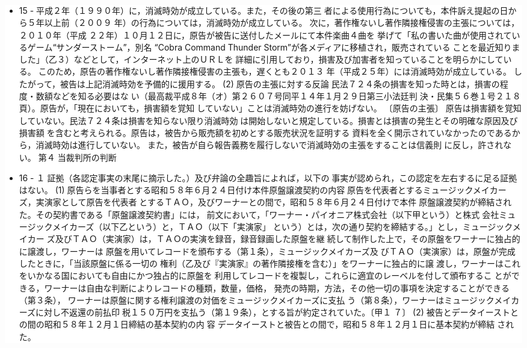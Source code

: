 - 15 - 
平成２年（１９９０年）に，消滅時効が成立している。また，その後の第三
者による使用行為についても，本件訴え提起の日から５年以上前（２００９
年）の行為については，消滅時効が成立している。 
次に，著作権ないし著作隣接権侵害の主張については，２０１０年（平成
２２年）１０月１２日に，原告が被告に送付したメールにて本件楽曲４曲を
挙げて「私の書いた曲が使用されているゲーム“サンダーストーム”，別名
“Cobra Command Thunder Storm”が各メディアに移植され，販売されている
ことを最近知りました」（乙３）などとして，インターネット上のＵＲＬを
詳細に引用しており，損害及び加害者を知っていることを明らかにしている。
このため，原告の著作権ないし著作隣接権侵害の主張も，遅くとも２０１３
年（平成２５年）には消滅時効が成立している。 
したがって，被告は上記消滅時効を予備的に援用する。 
(2) 原告の主張に対する反論 
民法７２４条の損害を知った時とは，損害の程度・数額などを知る必要はな
い（最高裁平成８年（オ）第２６０７号同平１４年１月２９日第三小法廷判
決・民集５６巻１号２１８頁）。原告が，「現在においても，損害額を覚知
していない」ことは消滅時効の進行を妨げない。 
〔原告の主張〕 
原告は損害額を覚知していない。民法７２４条は損害を知らない限り消滅時効
は開始しないと規定している。損害とは損害の発生とその明確な原因及び損害額
を含むと考えられる。原告は，被告から販売額を初めとする販売状況を証明する
資料を全く開示されていなかったのであるから，消滅時効は進行していない。 
また，被告が自ら報告義務を履行しないで消滅時効の主張をすることは信義則
に反し，許されない。 
第４ 当裁判所の判断 
                                               
- 16 - 
 １ 証拠（各認定事実の末尾に摘示した。）及び弁論の全趣旨によれば，以下の
事実が認められ，この認定を左右するに足る証拠はない。 
  (1) 原告らを当事者とする昭和５８年６月２４日付け本件原盤譲渡契約の内容 
    原告を代表者とするミュージックメイカーズ，実演家として原告を代表者
とするＴＡＯ，及びワーナーとの間で，昭和５８年６月２４日付けで本件
原盤譲渡契約が締結された。その契約書である「原盤譲渡契約書」には，
前文において，「ワーナー・パイオニア株式会社（以下甲という）と株式
会社ミュージックメイカーズ（以下乙という）と，ＴＡＯ（以下「実演家」
という）とは，次の通り契約を締結する。」とし，ミュージックメイカー
ズ及びＴＡＯ（実演家）は，ＴＡＯの実演を録音，録音録画した原盤を継
続して制作した上で，その原盤をワーナーに独占的に譲渡し，ワーナーは
原盤を用いてレコードを頒布する（第１条），ミュージックメイカーズ及
びＴＡＯ（実演家）は，原盤が完成したときに，「当該原盤に係る一切の
権利（乙及び『実演家』の著作隣接権を含む）」をワーナーに独占的に譲
渡し，ワーナーはこれをいかなる国においても自由にかつ独占的に原盤を
利用してレコードを複製し，これらに適宜のレーベルを付して頒布するこ
とができる，ワーナーは自由な判断によりレコードの種類，数量，価格，
発売の時期，方法，その他一切の事項を決定することができる（第３条），
ワーナーは原盤に関する権利譲渡の対価をミュージックメイカーズに支払
う（第８条），ワーナーはミュージックメイカーズに対し不返還の前払印
税１５０万円を支払う（第１９条），とする旨が約定されていた。〔甲１
７〕 
(2) 被告とデータイーストとの間の昭和５８年１２月１日締結の基本契約の内
容 
データイーストと被告との間で，昭和５８年１２月１日に基本契約が締結
された。 
                                               